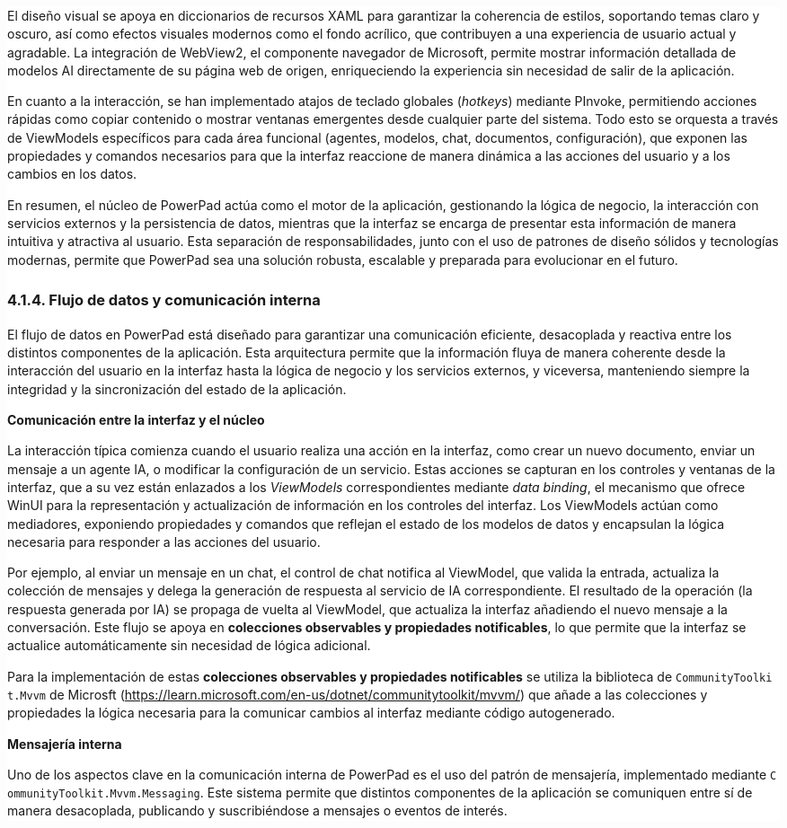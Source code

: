 El diseño visual se apoya en diccionarios de recursos XAML para garantizar la coherencia de estilos, soportando temas claro y oscuro, así como efectos visuales modernos como el fondo acrílico, que contribuyen a una experiencia de usuario actual y agradable. La integración de WebView2, el componente navegador de Microsoft, permite mostrar información detallada de modelos AI directamente de su página web de origen, enriqueciendo la experiencia sin necesidad de salir de la aplicación.

En cuanto a la interacción, se han implementado atajos de teclado globales (*hotkeys*) mediante PInvoke, permitiendo acciones rápidas como copiar contenido o mostrar ventanas emergentes desde cualquier parte del sistema. Todo esto se orquesta a través de ViewModels específicos para cada área funcional (agentes, modelos, chat, documentos, configuración), que exponen las propiedades y comandos necesarios para que la interfaz reaccione de manera dinámica a las acciones del usuario y a los cambios en los datos.

En resumen, el núcleo de PowerPad actúa como el motor de la aplicación, gestionando la lógica de negocio, la interacción con servicios externos y la persistencia de datos, mientras que la interfaz se encarga de presentar esta información de manera intuitiva y atractiva al usuario. Esta separación de responsabilidades, junto con el uso de patrones de diseño sólidos y tecnologías modernas, permite que PowerPad sea una solución robusta, escalable y preparada para evolucionar en el futuro.

### 4.1.4. Flujo de datos y comunicación interna
El flujo de datos en PowerPad está diseñado para garantizar una comunicación eficiente, desacoplada y reactiva entre los distintos componentes de la aplicación. Esta arquitectura permite que la información fluya de manera coherente desde la interacción del usuario en la interfaz hasta la lógica de negocio y los servicios externos, y viceversa, manteniendo siempre la integridad y la sincronización del estado de la aplicación.

**Comunicación entre la interfaz y el núcleo**

La interacción típica comienza cuando el usuario realiza una acción en la interfaz, como crear un nuevo documento, enviar un mensaje a un agente IA, o modificar la configuración de un servicio. Estas acciones se capturan en los controles y ventanas de la interfaz, que a su vez están enlazados a los *ViewModels* correspondientes mediante *data binding*, el mecanismo que ofrece WinUI para la representación y actualización de información en los controles del interfaz. Los ViewModels actúan como mediadores, exponiendo propiedades y comandos que reflejan el estado de los modelos de datos y encapsulan la lógica necesaria para responder a las acciones del usuario.

Por ejemplo, al enviar un mensaje en un chat, el control de chat notifica al ViewModel, que valida la entrada, actualiza la colección de mensajes y delega la generación de respuesta al servicio de IA correspondiente. El resultado de la operación (la respuesta generada por IA) se propaga de vuelta al ViewModel, que actualiza la interfaz añadiendo el nuevo mensaje a la conversación. Este flujo se apoya en **colecciones observables y propiedades notificables**, lo que permite que la interfaz se actualice automáticamente sin necesidad de lógica adicional.

Para la implementación de estas **colecciones observables y propiedades notificables** se utiliza la biblioteca de `CommunityToolkit.Mvvm` de Microsft (https://learn.microsoft.com/en-us/dotnet/communitytoolkit/mvvm/) que añade a las colecciones y propiedades la lógica necesaria para la comunicar cambios al interfaz mediante código autogenerado.

**Mensajería interna**

Uno de los aspectos clave en la comunicación interna de PowerPad es el uso del patrón de mensajería, implementado mediante `CommunityToolkit.Mvvm.Messaging`. Este sistema permite que distintos componentes de la aplicación se comuniquen entre sí de manera desacoplada, publicando y suscribiéndose a mensajes o eventos de interés.
